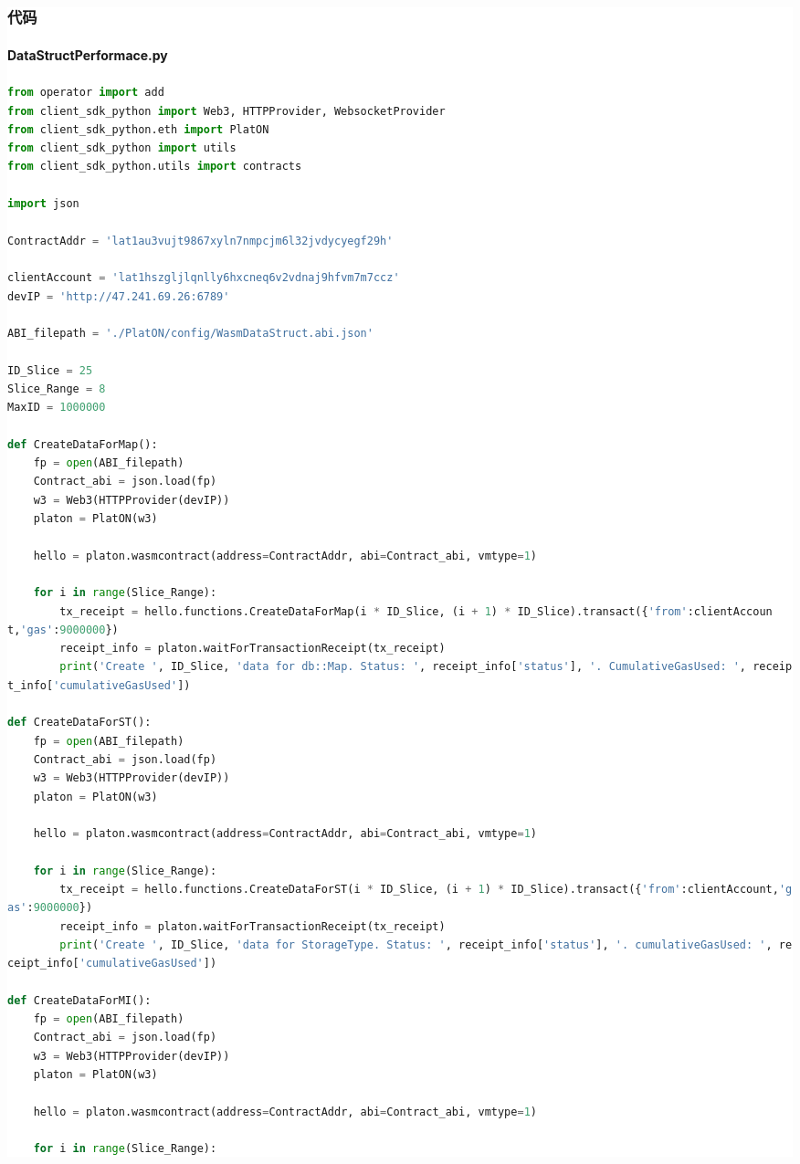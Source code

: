 ### 代码

#### DataStructPerformace.py

```python
from operator import add
from client_sdk_python import Web3, HTTPProvider, WebsocketProvider
from client_sdk_python.eth import PlatON
from client_sdk_python import utils
from client_sdk_python.utils import contracts

import json

ContractAddr = 'lat1au3vujt9867xyln7nmpcjm6l32jvdycyegf29h'

clientAccount = 'lat1hszgljlqnlly6hxcneq6v2vdnaj9hfvm7m7ccz'
devIP = 'http://47.241.69.26:6789'

ABI_filepath = './PlatON/config/WasmDataStruct.abi.json'

ID_Slice = 25
Slice_Range = 8
MaxID = 1000000

def CreateDataForMap():
    fp = open(ABI_filepath)
    Contract_abi = json.load(fp)
    w3 = Web3(HTTPProvider(devIP))
    platon = PlatON(w3)

    hello = platon.wasmcontract(address=ContractAddr, abi=Contract_abi, vmtype=1)

    for i in range(Slice_Range):
        tx_receipt = hello.functions.CreateDataForMap(i * ID_Slice, (i + 1) * ID_Slice).transact({'from':clientAccount,'gas':9000000})
        receipt_info = platon.waitForTransactionReceipt(tx_receipt)
        print('Create ', ID_Slice, 'data for db::Map. Status: ', receipt_info['status'], '. CumulativeGasUsed: ', receipt_info['cumulativeGasUsed'])

def CreateDataForST():
    fp = open(ABI_filepath)
    Contract_abi = json.load(fp)
    w3 = Web3(HTTPProvider(devIP))
    platon = PlatON(w3)

    hello = platon.wasmcontract(address=ContractAddr, abi=Contract_abi, vmtype=1)

    for i in range(Slice_Range):
        tx_receipt = hello.functions.CreateDataForST(i * ID_Slice, (i + 1) * ID_Slice).transact({'from':clientAccount,'gas':9000000})
        receipt_info = platon.waitForTransactionReceipt(tx_receipt)
        print('Create ', ID_Slice, 'data for StorageType. Status: ', receipt_info['status'], '. cumulativeGasUsed: ', receipt_info['cumulativeGasUsed'])

def CreateDataForMI():
    fp = open(ABI_filepath)
    Contract_abi = json.load(fp)
    w3 = Web3(HTTPProvider(devIP))
    platon = PlatON(w3)

    hello = platon.wasmcontract(address=ContractAddr, abi=Contract_abi, vmtype=1)

    for i in range(Slice_Range):
```